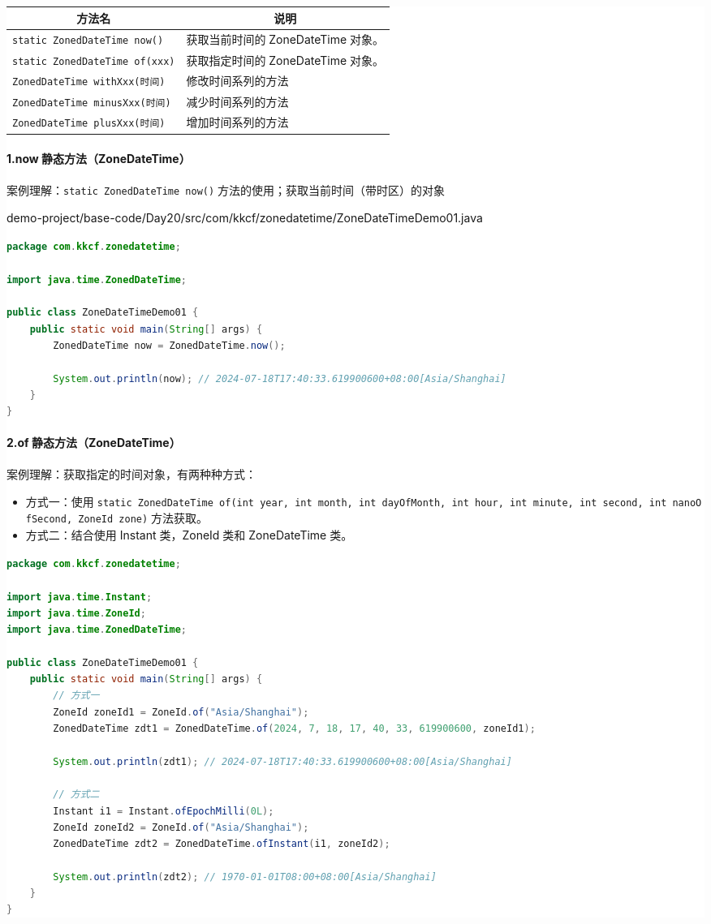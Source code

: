 | 方法名                         | 说明                               |
| ------------------------------ | ---------------------------------- |
| `static ZonedDateTime now()`   | 获取当前时间的 ZoneDateTime 对象。 |
| `static ZonedDateTime of(xxx)` | 获取指定时间的 ZoneDateTime 对象。 |
| `ZonedDateTime withXxx(时间)`  | 修改时间系列的方法                 |
| `ZonedDateTime minusXxx(时间)` | 减少时间系列的方法                 |
| `ZonedDateTime plusXxx(时间)`  | 增加时间系列的方法                 |

#### 1.now 静态方法（ZoneDateTime）

案例理解：`static ZonedDateTime now()` 方法的使用；获取当前时间（带时区）的对象

demo-project/base-code/Day20/src/com/kkcf/zonedatetime/ZoneDateTimeDemo01.java

```java
package com.kkcf.zonedatetime;

import java.time.ZonedDateTime;

public class ZoneDateTimeDemo01 {
    public static void main(String[] args) {
        ZonedDateTime now = ZonedDateTime.now();

        System.out.println(now); // 2024-07-18T17:40:33.619900600+08:00[Asia/Shanghai]
    }
}
```

#### 2.of 静态方法（ZoneDateTime）

案例理解：获取指定的时间对象，有两种种方式：

- 方式一：使用 `static ZonedDateTime
  of(int year, int month, int dayOfMonth, int hour, int minute, int second, int nanoOfSecond, ZoneId zone)` 方法获取。
- 方式二：结合使用 Instant 类，ZoneId 类和 ZoneDateTime 类。

```java
package com.kkcf.zonedatetime;

import java.time.Instant;
import java.time.ZoneId;
import java.time.ZonedDateTime;

public class ZoneDateTimeDemo01 {
    public static void main(String[] args) {
        // 方式一
        ZoneId zoneId1 = ZoneId.of("Asia/Shanghai");
        ZonedDateTime zdt1 = ZonedDateTime.of(2024, 7, 18, 17, 40, 33, 619900600, zoneId1);

        System.out.println(zdt1); // 2024-07-18T17:40:33.619900600+08:00[Asia/Shanghai]

        // 方式二
        Instant i1 = Instant.ofEpochMilli(0L);
        ZoneId zoneId2 = ZoneId.of("Asia/Shanghai");
        ZonedDateTime zdt2 = ZonedDateTime.ofInstant(i1, zoneId2);

        System.out.println(zdt2); // 1970-01-01T08:00+08:00[Asia/Shanghai]
    }
}
```
